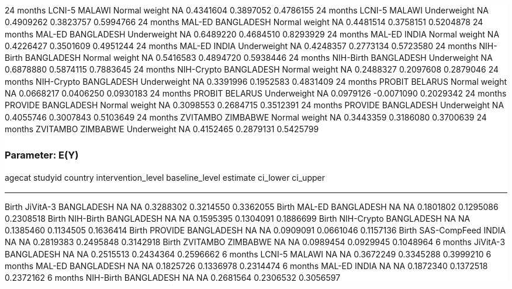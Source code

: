 24 months   LCNI-5         MALAWI       Normal weight        NA                0.4341604    0.3897052   0.4786155
24 months   LCNI-5         MALAWI       Underweight          NA                0.4909262    0.3823757   0.5994766
24 months   MAL-ED         BANGLADESH   Normal weight        NA                0.4481514    0.3758151   0.5204878
24 months   MAL-ED         BANGLADESH   Underweight          NA                0.6489220    0.4684510   0.8293929
24 months   MAL-ED         INDIA        Normal weight        NA                0.4226427    0.3501609   0.4951244
24 months   MAL-ED         INDIA        Underweight          NA                0.4248357    0.2773134   0.5723580
24 months   NIH-Birth      BANGLADESH   Normal weight        NA                0.5416583    0.4894720   0.5938446
24 months   NIH-Birth      BANGLADESH   Underweight          NA                0.6878880    0.5874115   0.7883645
24 months   NIH-Crypto     BANGLADESH   Normal weight        NA                0.2488327    0.2097608   0.2879046
24 months   NIH-Crypto     BANGLADESH   Underweight          NA                0.3391996    0.1952583   0.4831409
24 months   PROBIT         BELARUS      Normal weight        NA                0.0668217    0.0406250   0.0930183
24 months   PROBIT         BELARUS      Underweight          NA                0.0979126   -0.0071090   0.2029342
24 months   PROVIDE        BANGLADESH   Normal weight        NA                0.3098553    0.2684715   0.3512391
24 months   PROVIDE        BANGLADESH   Underweight          NA                0.4055746    0.3007843   0.5103649
24 months   ZVITAMBO       ZIMBABWE     Normal weight        NA                0.3443359    0.3186080   0.3700639
24 months   ZVITAMBO       ZIMBABWE     Underweight          NA                0.4152465    0.2879131   0.5425799


### Parameter: E(Y)


agecat      studyid        country      intervention_level   baseline_level     estimate    ci_lower    ci_upper
----------  -------------  -----------  -------------------  ---------------  ----------  ----------  ----------
Birth       JiVitA-3       BANGLADESH   NA                   NA                0.3288302   0.3214550   0.3362055
Birth       MAL-ED         BANGLADESH   NA                   NA                0.1801802   0.1295086   0.2308518
Birth       NIH-Birth      BANGLADESH   NA                   NA                0.1595395   0.1304091   0.1886699
Birth       NIH-Crypto     BANGLADESH   NA                   NA                0.1385460   0.1134505   0.1636414
Birth       PROVIDE        BANGLADESH   NA                   NA                0.0909091   0.0661046   0.1157136
Birth       SAS-CompFeed   INDIA        NA                   NA                0.2819383   0.2495848   0.3142918
Birth       ZVITAMBO       ZIMBABWE     NA                   NA                0.0989454   0.0929945   0.1048964
6 months    JiVitA-3       BANGLADESH   NA                   NA                0.2515513   0.2434364   0.2596662
6 months    LCNI-5         MALAWI       NA                   NA                0.3672249   0.3345288   0.3999210
6 months    MAL-ED         BANGLADESH   NA                   NA                0.1825726   0.1336978   0.2314474
6 months    MAL-ED         INDIA        NA                   NA                0.1872340   0.1372518   0.2372162
6 months    NIH-Birth      BANGLADESH   NA                   NA                0.2681564   0.2306532   0.3056597